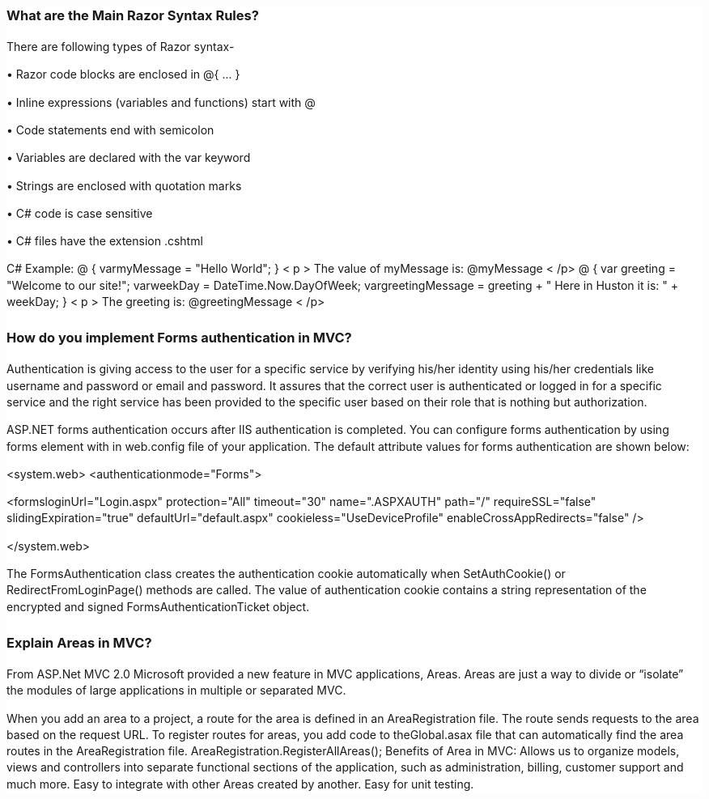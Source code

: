 ### What are the Main Razor Syntax Rules?

There are following types of Razor syntax-

•	Razor code blocks are enclosed in @{ ... }

•	Inline expressions (variables and functions) start with @

•	Code statements end with semicolon

•	Variables are declared with the var keyword

•	Strings are enclosed with quotation marks

•	C# code is case sensitive

•	C# files have the extension .cshtml

C# Example:
@ { varmyMessage = "Hello World";  }
	<!-- Inline expression or variable -->	< p > The value of myMessage is: @myMessage < /p>
	<!-- Multi-statement block -->
	@ {	var greeting = "Welcome to our site!";
	varweekDay = DateTime.Now.DayOfWeek;
	vargreetingMessage = greeting + " Here in Huston it is: " + weekDay;	}
	< p > The greeting is: @greetingMessage < /p>
	
 ### How do you implement Forms authentication in MVC?

Authentication is giving access to the user for a specific service by verifying his/her identity using his/her credentials like username and password or email and password. It assures that the correct user is authenticated or logged in for a specific service and the right service has been provided to the specific user based on their role that is nothing but authorization.

ASP.NET forms authentication occurs after IIS authentication is completed. You can configure forms authentication by using forms element with in web.config file of your application. The default attribute values for forms authentication are shown below:

<system.web> <authenticationmode="Forms">

<formsloginUrl="Login.aspx" protection="All" timeout="30" name=".ASPXAUTH" path="/" requireSSL="false" slidingExpiration="true" defaultUrl="default.aspx" cookieless="UseDeviceProfile" enableCrossAppRedirects="false" />

</authentication> </system.web>

The FormsAuthentication class creates the authentication cookie automatically when SetAuthCookie() or RedirectFromLoginPage() methods are called. The value of authentication cookie contains a string representation of the encrypted and signed FormsAuthenticationTicket object.

 ### Explain Areas in MVC?

From ASP.Net MVC 2.0 Microsoft provided a new feature in MVC applications, Areas.
Areas are just a way to divide or “isolate” the modules of large applications in multiple or separated MVC.


When you add an area to a project, a route for the area is defined in an AreaRegistration file. The route sends requests to the area based on the request URL. To register routes for areas, you add code to theGlobal.asax file that can automatically find the area routes in the AreaRegistration file.
AreaRegistration.RegisterAllAreas();
Benefits of Area in MVC:
Allows us to organize models, views and controllers into separate functional sections of the application, such as administration, billing, customer support and much more.
Easy to integrate with other Areas created by another.
Easy for unit testing.

